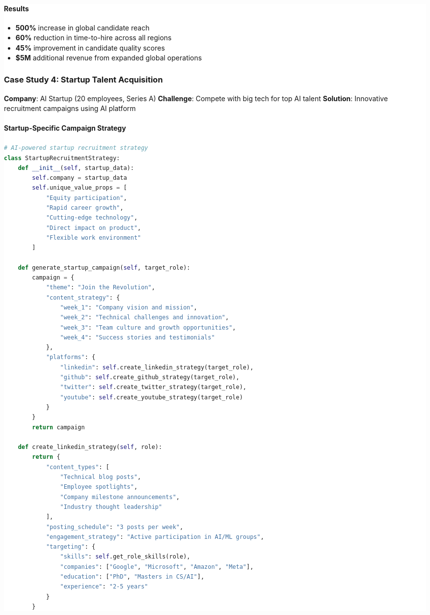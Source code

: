 #### Results
- **500%** increase in global candidate reach
- **60%** reduction in time-to-hire across all regions
- **45%** improvement in candidate quality scores
- **$5M** additional revenue from expanded global operations

### Case Study 4: Startup Talent Acquisition
**Company**: AI Startup (20 employees, Series A)
**Challenge**: Compete with big tech for top AI talent
**Solution**: Innovative recruitment campaigns using AI platform

#### Startup-Specific Campaign Strategy
```python
# AI-powered startup recruitment strategy
class StartupRecruitmentStrategy:
    def __init__(self, startup_data):
        self.company = startup_data
        self.unique_value_props = [
            "Equity participation",
            "Rapid career growth",
            "Cutting-edge technology",
            "Direct impact on product",
            "Flexible work environment"
        ]
    
    def generate_startup_campaign(self, target_role):
        campaign = {
            "theme": "Join the Revolution",
            "content_strategy": {
                "week_1": "Company vision and mission",
                "week_2": "Technical challenges and innovation",
                "week_3": "Team culture and growth opportunities",
                "week_4": "Success stories and testimonials"
            },
            "platforms": {
                "linkedin": self.create_linkedin_strategy(target_role),
                "github": self.create_github_strategy(target_role),
                "twitter": self.create_twitter_strategy(target_role),
                "youtube": self.create_youtube_strategy(target_role)
            }
        }
        return campaign
    
    def create_linkedin_strategy(self, role):
        return {
            "content_types": [
                "Technical blog posts",
                "Employee spotlights",
                "Company milestone announcements",
                "Industry thought leadership"
            ],
            "posting_schedule": "3 posts per week",
            "engagement_strategy": "Active participation in AI/ML groups",
            "targeting": {
                "skills": self.get_role_skills(role),
                "companies": ["Google", "Microsoft", "Amazon", "Meta"],
                "education": ["PhD", "Masters in CS/AI"],
                "experience": "2-5 years"
            }
        }
```
